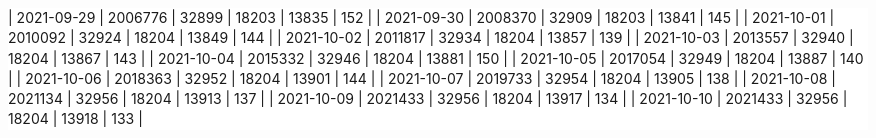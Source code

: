 | 2021-09-29 | 2006776 | 32899 | 18203 | 13835 | 152 |
| 2021-09-30 | 2008370 | 32909 | 18203 | 13841 | 145 |
| 2021-10-01 | 2010092 | 32924 | 18204 | 13849 | 144 |
| 2021-10-02 | 2011817 | 32934 | 18204 | 13857 | 139 |
| 2021-10-03 | 2013557 | 32940 | 18204 | 13867 | 143 |
| 2021-10-04 | 2015332 | 32946 | 18204 | 13881 | 150 |
| 2021-10-05 | 2017054 | 32949 | 18204 | 13887 | 140 |
| 2021-10-06 | 2018363 | 32952 | 18204 | 13901 | 144 |
| 2021-10-07 | 2019733 | 32954 | 18204 | 13905 | 138 |
| 2021-10-08 | 2021134 | 32956 | 18204 | 13913 | 137 |
| 2021-10-09 | 2021433 | 32956 | 18204 | 13917 | 134 |
| 2021-10-10 | 2021433 | 32956 | 18204 | 13918 | 133 |
